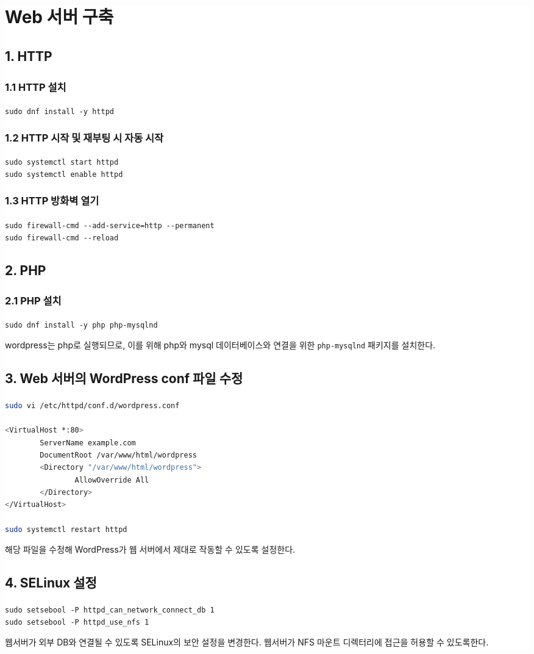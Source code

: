 # Web 서버 구축

## 1. HTTP

### 1.1 HTTP 설치
```
sudo dnf install -y httpd
```
### 1.2 HTTP 시작 및 재부팅 시 자동 시작
```
sudo systemctl start httpd
sudo systemctl enable httpd
```
### 1.3 HTTP 방화벽 열기
```
sudo firewall-cmd --add-service=http --permanent
sudo firewall-cmd --reload
```
## 2. PHP

### 2.1 PHP 설치
```
sudo dnf install -y php php-mysqlnd
```
wordpress는 php로 실행되므로, 이를 위해 php와 mysql 데이터베이스와 연결을 위한 `php-mysqlnd` 패키지를 설치한다.

## 3. Web 서버의 WordPress conf 파일 수정
```bash
sudo vi /etc/httpd/conf.d/wordpress.conf

<VirtualHost *:80>
        ServerName example.com
        DocumentRoot /var/www/html/wordpress
        <Directory "/var/www/html/wordpress">
                AllowOverride All
        </Directory>
</VirtualHost>

sudo systemctl restart httpd
```
해당 파일을 수정해 WordPress가 웹 서버에서 제대로 작동할 수 있도록 설정한다.

## 4. SELinux 설정
```
sudo setsebool -P httpd_can_network_connect_db 1
sudo setsebool -P httpd_use_nfs 1
```
웹서버가 외부 DB와 연결될 수 있도록 SELinux의 보안 설정을 변경한다.
웹서버가 NFS 마운트 디렉터리에 접근을 허용할 수 있도록한다.
